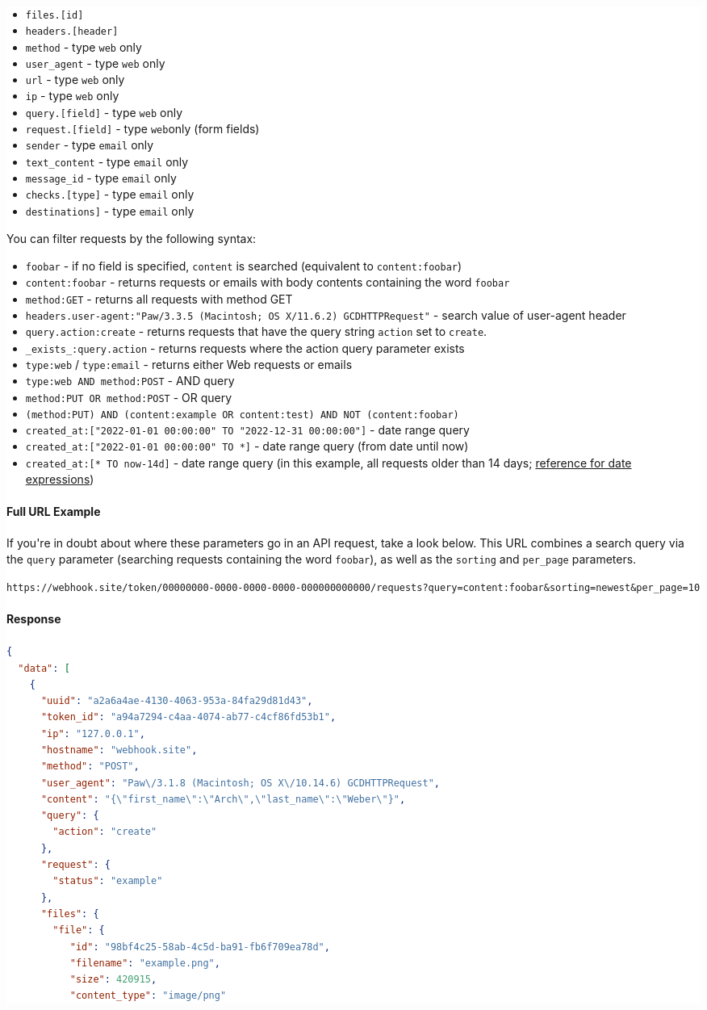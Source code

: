 * `files.[id]`
* `headers.[header]`
* `method` - type `web` only
* `user_agent` - type `web` only
* `url` - type `web` only
* `ip` - type `web` only
* `query.[field]` - type `web` only
* `request.[field]` - type `web`only (form fields)
* `sender` - type `email` only
* `text_content` - type `email` only
* `message_id` - type `email` only
* `checks.[type]` - type `email` only
* `destinations]` - type `email` only

You can filter requests by the following syntax:

* `foobar` - if no field is specified, `content` is searched (equivalent to `content:foobar`)
* `content:foobar` - returns requests or emails with body contents containing the word `foobar`
* `method:GET` - returns all requests with method GET
* `headers.user-agent:"Paw/3.3.5 (Macintosh; OS X/11.6.2) GCDHTTPRequest"` - search value of user-agent header
* `query.action:create` - returns requests that have the query string `action` set to `create`.
* `_exists_:query.action` - returns requests where the action query parameter exists
* `type:web` / `type:email` - returns either Web requests or emails
* `type:web AND method:POST` - AND query
* `method:PUT OR method:POST` - OR query
* `(method:PUT) AND (content:example OR content:test) AND NOT (content:foobar)`
* `created_at:["2022-01-01 00:00:00" TO "2022-12-31 00:00:00"]` - date range query
* `created_at:["2022-01-01 00:00:00" TO *]` - date range query (from date until now)
* `created_at:[* TO now-14d]` - date range query (in this example, all requests older than 14 days; [reference for date expressions](/api/date-expressions.html))

#### Full URL Example

If you're in doubt about where these parameters go in an API request, take a look below. This URL combines a search query via the `query` parameter (searching requests containing the word `foobar`), as well as the `sorting` and `per_page` parameters.

`https://webhook.site/token/00000000-0000-0000-0000-000000000000/requests?query=content:foobar&sorting=newest&per_page=10`

#### Response

```json
{
  "data": [
    {
      "uuid": "a2a6a4ae-4130-4063-953a-84fa29d81d43",
      "token_id": "a94a7294-c4aa-4074-ab77-c4cf86fd53b1",
      "ip": "127.0.0.1",
      "hostname": "webhook.site",
      "method": "POST",
      "user_agent": "Paw\/3.1.8 (Macintosh; OS X\/10.14.6) GCDHTTPRequest",
      "content": "{\"first_name\":\"Arch\",\"last_name\":\"Weber\"}",
      "query": {
        "action": "create"
      },
      "request": {
        "status": "example"
      },
      "files": {
        "file": {
           "id": "98bf4c25-58ab-4c5d-ba91-fb6f709ea78d",
           "filename": "example.png",
           "size": 420915,
           "content_type": "image/png"
```